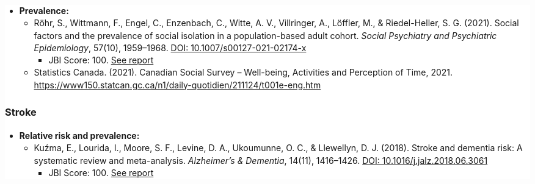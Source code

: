  - **Prevalence:**
    - Röhr, S., Wittmann, F., Engel, C., Enzenbach, C., Witte, A. V., Villringer, A., Löffler, M., & Riedel-Heller, S. G. (2021). Social factors and the prevalence of social isolation in a population-based adult cohort. *Social Psychiatry and Psychiatric Epidemiology*, 57(10), 1959–1968. [DOI: 10.1007/s00127-021-02174-x](https://doi.org/10.1007/s00127-021-02174-x)
      - JBI Score: 100. [See report](../jbi-reports/Rohr%20et%20al.%20(2021).md)
    - Statistics Canada. (2021). Canadian Social Survey – Well-being, Activities and Perception of Time, 2021. <https://www150.statcan.gc.ca/n1/daily-quotidien/211124/t001e-eng.htm>

### Stroke
 - **Relative risk and prevalence:**
    - Kuźma, E., Lourida, I., Moore, S. F., Levine, D. A., Ukoumunne, O. C., & Llewellyn, D. J. (2018). Stroke and dementia risk: A systematic review and meta-analysis. *Alzheimer’s & Dementia*, 14(11), 1416–1426. [DOI: 10.1016/j.jalz.2018.06.3061](https://doi.org/10.1016/j.jalz.2018.06.3061)
      - JBI Score: 100. [See report](../jbi-reports/Kuzma%20et%20al.%20(2018).md)

